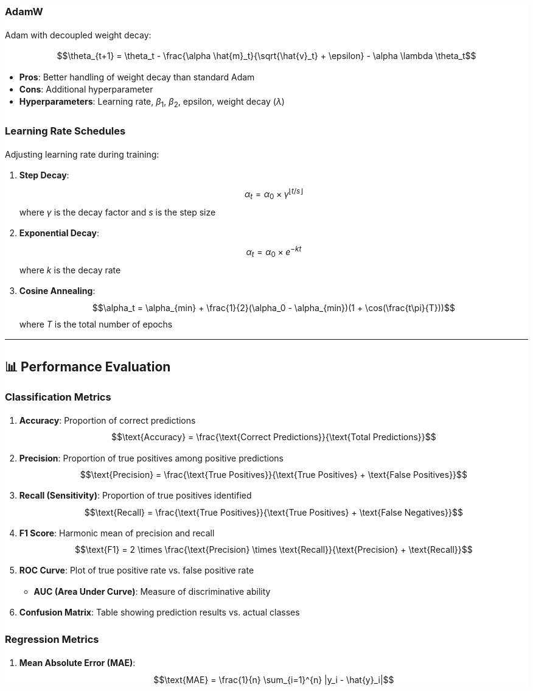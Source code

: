 ### AdamW

Adam with decoupled weight decay:

$$\theta_{t+1} = \theta_t - \frac{\alpha \hat{m}_t}{\sqrt{\hat{v}_t} + \epsilon} - \alpha \lambda \theta_t$$

- **Pros**: Better handling of weight decay than standard Adam
- **Cons**: Additional hyperparameter
- **Hyperparameters**: Learning rate, $\beta_1$, $\beta_2$, epsilon, weight decay ($\lambda$)

### Learning Rate Schedules

Adjusting learning rate during training:

1. **Step Decay**:
   $$\alpha_t = \alpha_0 \times \gamma^{\lfloor t/s \rfloor}$$
   where $\gamma$ is the decay factor and $s$ is the step size

2. **Exponential Decay**:
   $$\alpha_t = \alpha_0 \times e^{-kt}$$
   where $k$ is the decay rate

3. **Cosine Annealing**:
   $$\alpha_t = \alpha_{min} + \frac{1}{2}(\alpha_0 - \alpha_{min})(1 + \cos(\frac{t\pi}{T}))$$
   where $T$ is the total number of epochs

---

## 📊 Performance Evaluation

### Classification Metrics

1. **Accuracy**: Proportion of correct predictions
   $$\text{Accuracy} = \frac{\text{Correct Predictions}}{\text{Total Predictions}}$$

2. **Precision**: Proportion of true positives among positive predictions
   $$\text{Precision} = \frac{\text{True Positives}}{\text{True Positives} + \text{False Positives}}$$

3. **Recall (Sensitivity)**: Proportion of true positives identified
   $$\text{Recall} = \frac{\text{True Positives}}{\text{True Positives} + \text{False Negatives}}$$

4. **F1 Score**: Harmonic mean of precision and recall
   $$\text{F1} = 2 \times \frac{\text{Precision} \times \text{Recall}}{\text{Precision} + \text{Recall}}$$

5. **ROC Curve**: Plot of true positive rate vs. false positive rate
   - **AUC (Area Under Curve)**: Measure of discriminative ability

6. **Confusion Matrix**: Table showing prediction results vs. actual classes

### Regression Metrics

1. **Mean Absolute Error (MAE)**:
   $$\text{MAE} = \frac{1}{n} \sum_{i=1}^{n} |y_i - \hat{y}_i|$$
